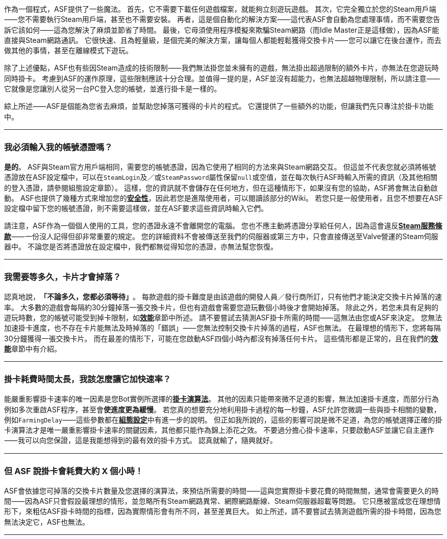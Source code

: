 作為一個程式，ASF提供了一些魔法。 首先，它不需要下載任何遊戲檔案，就能夠立刻遊玩遊戲。 其次，它完全獨立於您的Steam用戶端⸺您不需要執行Steam用戶端，甚至也不需要安裝。 再者，這是個自動化的解決方案⸺這代表ASF會自動為您處理事情，而不需要您告訴它該如何⸺這為您解決了麻煩並節省了時間。 最後，它毋須使用程序模擬來欺騙Steam網路（而Idle Master正是這樣做），因為ASF能直接與Steam網路通訊。 它很快速、且為輕量級，是個完美的解決方案，讓每個人都能輕鬆獲得交換卡片⸺您可以讓它在後台運作，而去做其他的事情，甚至在離線模式下遊玩。

除了上述優點，ASF也有些因Steam造成的技術限制⸺我們無法掛您並未擁有的遊戲，無法掛出超過限制的額外卡片，亦無法在您遊玩時同時掛卡。 考慮到ASF的運作原理，這些限制應該十分合理。並值得一提的是，ASF並沒有超能力，也無法超越物理限制，所以請注意⸺它就像是您讓別人從另一台PC登入您的帳號，並進行掛卡是一樣的。

綜上所述⸺ASF是個能為您省去麻煩，並幫助您掉落可獲得的卡片的程式。 它還提供了一些額外的功能，但讓我們先只專注於掛卡功能中。

---

### 我必須輸入我的帳號憑證嗎？

**是的**&#8203;。 ASF與Steam官方用戶端相同，需要您的帳號憑證，因為它使用了相同的方法來與Steam網路交互。 但這並不代表您就必須將帳號憑證放在ASF設定檔中，可以在&#8203;`SteamLogin`&#8203;及／或&#8203;`SteamPassword`&#8203;屬性保留&#8203;`null`&#8203;或空值，並在每次執行ASF時輸入所需的資訊（及其他相關的登入憑證，請參閱組態設定章節）。 這樣，您的資訊就不會儲存在任何地方，但在這種情形下，如果沒有您的協助，ASF將會無法自動啟動。 ASF也提供了幾種方式來增加您的&#8203;**[安全性](https://github.com/JustArchiNET/ArchiSteamFarm/wiki/Security-zh-TW)**&#8203;，因此若您是進階使用者，可以閱讀該部分的Wiki。 若您只是一般使用者，且您不想要在ASF設定檔中留下您的帳號憑證，則不需要這樣做，並在ASF要求這些資訊時輸入它們。

請注意，ASF作為一個個人使用的工具，您的憑證永遠不會離開您的電腦。 您也不應主動將憑證分享給任何人，因為這會違反&#8203;**[Steam服務條款](https://store.steampowered.com/subscriber_agreement)**&#8203;⸺一份沒人記得但卻非常重要的規定。 您的詳細資料不會被傳送至我們的伺服器或第三方中，只會直接傳送至Valve營運的Steam伺服器中。 不論您是否將憑證放在設定檔中，我們都無從得知您的憑證，亦無法幫您恢復。

---

### 我需要等多久，卡片才會掉落？

認真地說，&#8203;**「不論多久，您都必須等待」**&#8203;。 每款遊戲的掛卡難度是由該遊戲的開發人員／發行商所訂，只有他們才能決定交換卡片掉落的速率。 大多數的遊戲會每隔約30分鐘掉落一張交換卡片，但也有遊戲會需要您遊玩數個小時後才會開始掉落。 除此之外，若您未具有足夠的遊玩時數，您的帳號可能受到掉卡限制，如&#8203;**[效能](https://github.com/JustArchiNET/ArchiSteamFarm/wiki/Performance-zh-TW)**&#8203;章節中所述。 請不要嘗試去猜測ASF掛卡所需的時間⸺這無法由您或ASF來決定。 您無法加速掛卡進度，也不存在卡片能無法及時掉落的「錯誤」⸺您無法控制交換卡片掉落的過程，ASF也無法。 在最理想的情形下，您將每隔30分鐘獲得一張交換卡片。 而在最差的情形下，可能在您啟動ASF四個小時內都沒有掉落任何卡片。 這些情形都是正常的，且在我們的&#8203;**[效能](https://github.com/JustArchiNET/ArchiSteamFarm/wiki/Performance-zh-TW)**&#8203;章節中有介紹。

---

### 掛卡耗費時間太長，我該怎麼讓它加快速率？

能嚴重影響掛卡速率的唯一因素是您Bot實例所選擇的&#8203;**[掛卡演算法](https://github.com/JustArchiNET/ArchiSteamFarm/wiki/Performance-zh-TW)**&#8203;。 其他的因素只能帶來微不足道的影響，無法加速掛卡進度，而部分行為例如多次重啟ASF程序，甚至會&#8203;**使進度更為緩慢**&#8203;。 若您真的想要充分地利用掛卡過程的每一秒鐘，ASF允許您微調一些與掛卡相關的變數，例如&#8203;`FarmingDelay`&#8203;⸺這些參數都在&#8203;**[組態設定](https://github.com/JustArchiNET/ArchiSteamFarm/wiki/Configuration-zh-TW)**&#8203;中有進一步的說明。 但正如我所說的，這些的影響可說是微不足道，為您的帳號選擇正確的掛卡演算法才是唯一嚴重影響掛卡速率的關鍵因素，其他都只能作為錦上添花之效。 不要過分擔心掛卡速率，只要啟動ASF並讓它自主運作⸺我可以向您保證，這是我能想得到的最有效的掛卡方式。 認真就輸了，隨興就好。

---

### 但 ASF 說掛卡會耗費大約 X 個小時！

ASF會依據您可掉落的交換卡片數量及您選擇的演算法，來預估所需要的時間⸺這與您實際掛卡要花費的時間無關，通常會需要更久的時間⸺因為ASF只會假設最理想的情形，並忽略所有Steam網路異常、網際網路斷線、Steam伺服器超載等問題。 它只應被當成您在理想情形下，來粗估ASF掛卡時間的指標，因為實際情形會有所不同，甚至差異巨大。 如上所述，請不要嘗試去猜測遊戲所需的掛卡時間，因為您無法決定它，ASF也無法。

---
